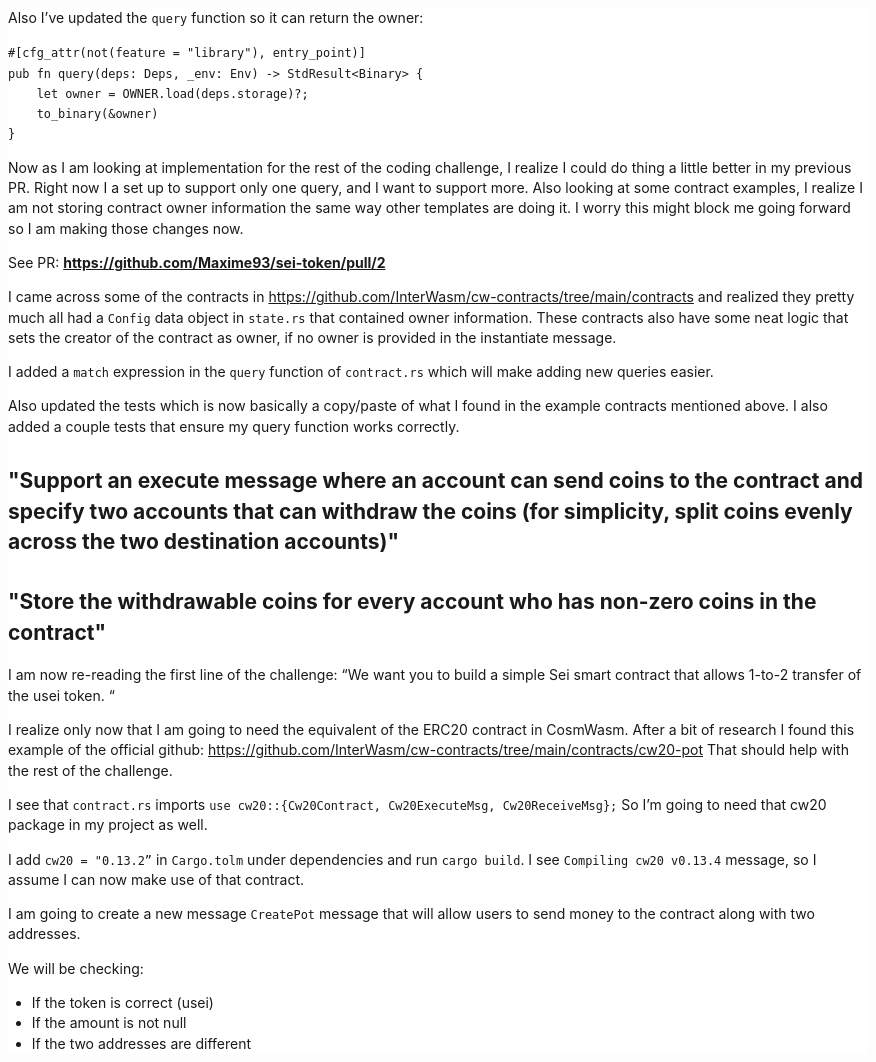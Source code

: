 Also I’ve updated the `query` function so it can return the owner:
```
#[cfg_attr(not(feature = "library"), entry_point)]
pub fn query(deps: Deps, _env: Env) -> StdResult<Binary> {
    let owner = OWNER.load(deps.storage)?;
    to_binary(&owner)
}
```

Now as I am looking at implementation for the rest of the coding challenge, I realize I could do thing a little better in my previous PR. Right now I a set up to support only one query, and I want to support more.
Also looking at some contract examples, I realize I am not storing contract owner information the same way other templates are doing it. I worry this might block me going forward so I am making those changes now.

See PR: **https://github.com/Maxime93/sei-token/pull/2**

I came across some of the contracts in https://github.com/InterWasm/cw-contracts/tree/main/contracts and realized they pretty much all had a `Config` data object in `state.rs` that contained owner information. These contracts also have some neat logic that sets the creator of the contract as owner, if no owner is provided in the instantiate message.

I added a `match` expression in the `query` function of `contract.rs` which will make adding new queries easier.

Also updated the tests which is now basically a copy/paste of what I found in the example contracts mentioned above. I also added a couple tests that ensure my query function works correctly.

## "Support an execute message where an account can send coins to the contract and specify two accounts that can withdraw the coins (for simplicity, split coins evenly across the two destination accounts)"
## "Store the withdrawable coins for every account who has non-zero coins in the contract"

I am now re-reading the first line of the challenge:
“We want you to build a simple Sei smart contract that allows 1-to-2 transfer of the usei token. “

I realize only now that I am going to need the equivalent of the ERC20 contract in CosmWasm. After a bit of research I found this example of the official github: https://github.com/InterWasm/cw-contracts/tree/main/contracts/cw20-pot
That should help with the rest of the challenge.

I see that `contract.rs` imports `use cw20::{Cw20Contract, Cw20ExecuteMsg, Cw20ReceiveMsg};`
So I’m going to need that cw20 package in my project as well.

I add `cw20 = "0.13.2”` in `Cargo.tolm` under dependencies and run `cargo build`. I see `Compiling cw20 v0.13.4` message, so I assume I can now make use of that contract.

I am going to create a new message `CreatePot` message that will allow users to send money to the contract along with two addresses.

We will be checking:
- If the token is correct (usei)
- If the amount is not null
- If the two addresses are different
